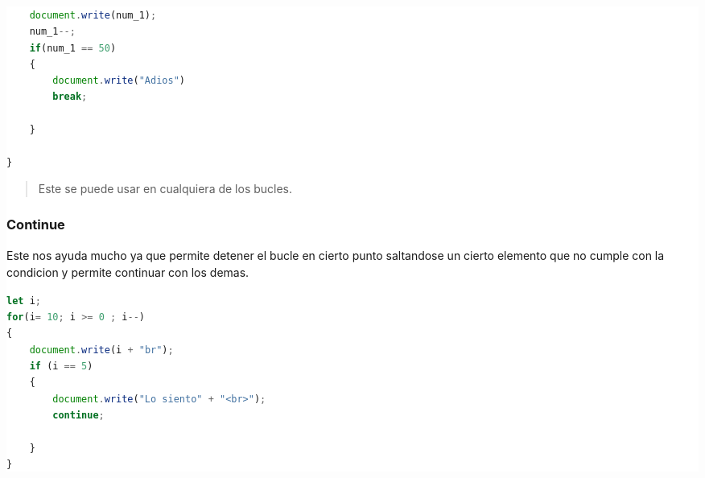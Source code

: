 ```js
    document.write(num_1);
    num_1--;
    if(num_1 == 50)
    {
        document.write("Adios")
        break;

    }

}
```
> Este se puede usar en cualquiera de los bucles.

### Continue
Este nos ayuda mucho ya que permite detener el bucle en cierto punto saltandose un cierto elemento que no cumple con la condicion y permite continuar con los demas.
```js
let i;
for(i= 10; i >= 0 ; i--)
{
    document.write(i + "br");
    if (i == 5)
    {
        document.write("Lo siento" + "<br>");
        continue;

    }
}
```

